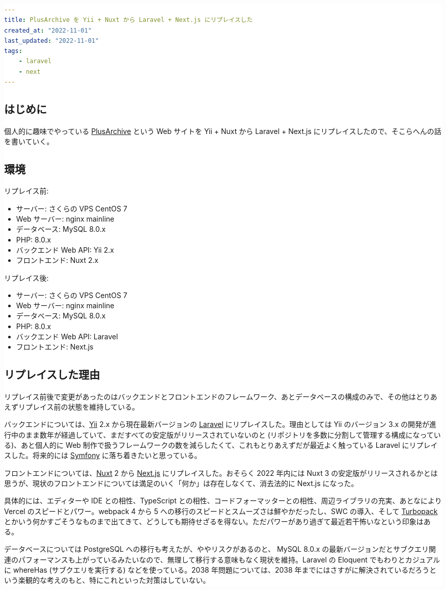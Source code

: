 ```yaml
---
title: PlusArchive を Yii + Nuxt から Laravel + Next.js にリプレイスした
created_at: "2022-11-01"
last_updated: "2022-11-01"
tags:
    - laravel
    - next
---
```


## はじめに

個人的に趣味でやっている [PlusArchive](https://plusarchive.com) という Web サイトを Yii + Nuxt から Laravel + Next.js にリプレイスしたので、そこらへんの話を書いていく。

## 環境

リプレイス前:

- サーバー: さくらの VPS CentOS 7
- Web サーバー: nginx mainline
- データベース: MySQL 8.0.x
- PHP: 8.0.x
- バックエンド Web API: Yii 2.x
- フロントエンド: Nuxt 2.x

リプレイス後:

- サーバー: さくらの VPS CentOS 7
- Web サーバー: nginx mainline
- データベース: MySQL 8.0.x
- PHP: 8.0.x
- バックエンド Web API: Laravel
- フロントエンド: Next.js

## リプレイスした理由

リプレイス前後で変更があったのはバックエンドとフロントエンドのフレームワーク、あとデータベースの構成のみで、その他はとりあえずリプレイス前の状態を維持している。

バックエンドについては、[Yii](https://www.yiiframework.com/) 2.x から現在最新バージョンの [Laravel](https://laravel.com/) にリプレイスした。理由としては Yii のバージョン 3.x の開発が進行中のまま数年が経過していて、まだすべての安定版がリリースされていないのと (リポジトリを多数に分割して管理する構成になっている)、あと個人的に Web 制作で扱うフレームワークの数を減らしたくて、これもとりあえずだが最近よく触っている Laravel にリプレイスした。将来的には [Symfony](https://symfony.com/) に落ち着きたいと思っている。

フロントエンドについては、[Nuxt](https://nuxtjs.org/) 2 から [Next.js](https://nextjs.org/) にリプレイスした。おそらく 2022 年内には Nuxt 3 の安定版がリリースされるかとは思うが、現状のフロントエンドについては満足のいく「何か」は存在しなくて、消去法的に Next.js になった。

具体的には、エディターや IDE との相性、TypeScript との相性、コードフォーマッターとの相性、周辺ライブラリの充実、あとなにより Vercel のスピードとパワー。webpack 4 から 5 への移行のスピードとスムーズさは鮮やかだったし、SWC の導入、そして [Turbopack](https://turbo.build/pack) とかいう何かすごそうなものまで出てきて、どうしても期待せざるを得ない。ただパワーがあり過ぎて最近若干怖いなという印象はある。

データベースについては PostgreSQL への移行も考えたが、ややリスクがあるのと、 MySQL 8.0.x の最新バージョンだとサブクエリ関連のパフォーマンスも上がっているみたいなので、無理して移行する意味もなく現状を維持。Laravel の Eloquent でもわりとカジュアルに whereHas (サブクエリを実行する) などを使っている。2038 年問題については、2038 年までにはさすがに解決されているだろうという楽観的な考えのもと、特にこれといった対策はしていない。
